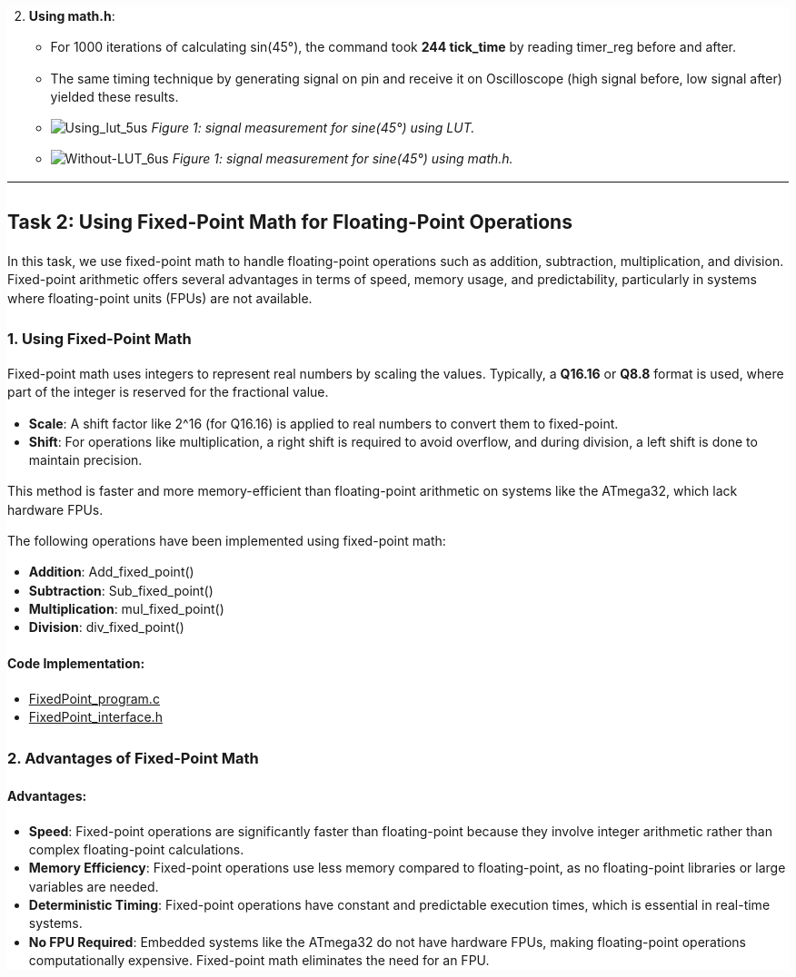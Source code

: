 2. **Using math.h**:
   - For 1000 iterations of calculating sin(45°), the command took **244 tick_time** by reading timer_reg before and after.
   - The same timing technique by generating signal on pin and receive it on Oscilloscope (high signal before, low signal after) yielded these results.
   - ![Using_lut_5us](Documents/Using_lut_5us.png)
     *Figure 1: signal measurement for sine(45°) using LUT.*
     
   - ![Without-LUT_6us](Documents/Without-LUT_6us.png)
     *Figure 1: signal measurement for sine(45°) using math.h.*

---


## Task 2: Using Fixed-Point Math for Floating-Point Operations

In this task, we use fixed-point math to handle floating-point operations such as addition, subtraction, multiplication, and division. Fixed-point arithmetic offers several advantages in terms of speed, memory usage, and predictability, particularly in systems where floating-point units (FPUs) are not available.

### 1. Using Fixed-Point Math

Fixed-point math uses integers to represent real numbers by scaling the values. Typically, a **Q16.16** or **Q8.8** format is used, where part of the integer is reserved for the fractional value. 

- **Scale**: A shift factor like 2^16 (for Q16.16) is applied to real numbers to convert them to fixed-point.
- **Shift**: For operations like multiplication, a right shift is required to avoid overflow, and during division, a left shift is done to maintain precision.

This method is faster and more memory-efficient than floating-point arithmetic on systems like the ATmega32, which lack hardware FPUs.

The following operations have been implemented using fixed-point math:
- **Addition**: Add_fixed_point()
- **Subtraction**: Sub_fixed_point()
- **Multiplication**: mul_fixed_point()
- **Division**: div_fixed_point()

#### Code Implementation:
- [FixedPoint_program.c](APP/FixedPoint_program.c)
- [FixedPoint_interface.h](APP/FixedPoint_interface.h)

### 2. Advantages of Fixed-Point Math

#### Advantages:
- **Speed**: Fixed-point operations are significantly faster than floating-point because they involve integer arithmetic rather than complex floating-point calculations.
- **Memory Efficiency**: Fixed-point operations use less memory compared to floating-point, as no floating-point libraries or large variables are needed.
- **Deterministic Timing**: Fixed-point operations have constant and predictable execution times, which is essential in real-time systems.
- **No FPU Required**: Embedded systems like the ATmega32 do not have hardware FPUs, making floating-point operations computationally expensive. Fixed-point math eliminates the need for an FPU.
